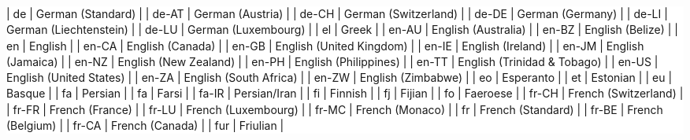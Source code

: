 | de | German (Standard) |
| de-AT | German (Austria) |
| de-CH | German (Switzerland) |
| de-DE | German (Germany) |
| de-LI | German (Liechtenstein) |
| de-LU | German (Luxembourg) |
| el | Greek |
| en-AU | English (Australia) |
| en-BZ | English (Belize) |
| en | English |
| en-CA | English (Canada) |
| en-GB | English (United Kingdom) |
| en-IE | English (Ireland) |
| en-JM | English (Jamaica) |
| en-NZ | English (New Zealand) |
| en-PH | English (Philippines) |
| en-TT | English (Trinidad & Tobago) |
| en-US | English (United States) |
| en-ZA | English (South Africa) |
| en-ZW | English (Zimbabwe) |
| eo | Esperanto |
| et | Estonian |
| eu | Basque |
| fa | Persian |
| fa | Farsi |
| fa-IR | Persian/Iran |
| fi | Finnish |
| fj | Fijian |
| fo | Faeroese |
| fr-CH | French (Switzerland) |
| fr-FR | French (France) |
| fr-LU | French (Luxembourg) |
| fr-MC | French (Monaco) |
| fr | French (Standard) |
| fr-BE | French (Belgium) |
| fr-CA | French (Canada) |
| fur | Friulian |
